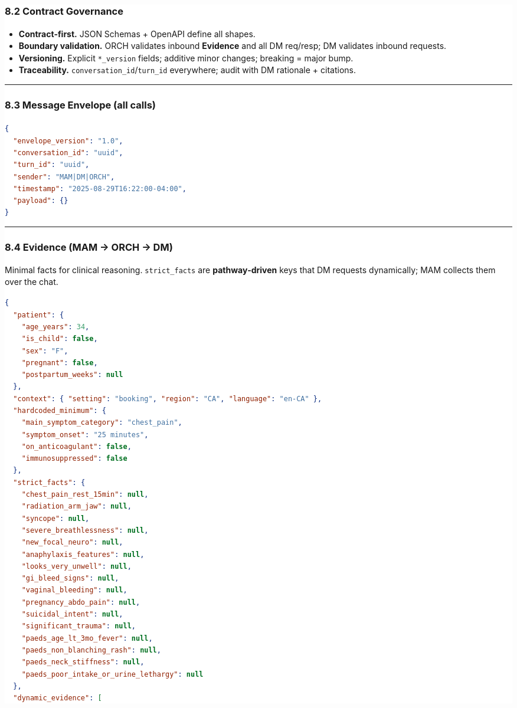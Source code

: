 
### 8.2 Contract Governance

* **Contract‑first.** JSON Schemas + OpenAPI define all shapes.
* **Boundary validation.** ORCH validates inbound **Evidence** and all DM req/resp; DM validates inbound requests.
* **Versioning.** Explicit `*_version` fields; additive minor changes; breaking = major bump.
* **Traceability.** `conversation_id`/`turn_id` everywhere; audit with DM rationale + citations.

---

### 8.3 Message Envelope (all calls)

```json
{
  "envelope_version": "1.0",
  "conversation_id": "uuid",
  "turn_id": "uuid",
  "sender": "MAM|DM|ORCH",
  "timestamp": "2025-08-29T16:22:00-04:00",
  "payload": {}
}
```

---

### 8.4 Evidence (MAM → ORCH → DM)

Minimal facts for clinical reasoning. `strict_facts` are **pathway‑driven** keys that DM requests dynamically; MAM collects them over the chat.

```json
{
  "patient": {
    "age_years": 34,
    "is_child": false,
    "sex": "F",
    "pregnant": false,
    "postpartum_weeks": null
  },
  "context": { "setting": "booking", "region": "CA", "language": "en-CA" },
  "hardcoded_minimum": {
    "main_symptom_category": "chest_pain",
    "symptom_onset": "25 minutes",
    "on_anticoagulant": false,
    "immunosuppressed": false
  },
  "strict_facts": {
    "chest_pain_rest_15min": null,
    "radiation_arm_jaw": null,
    "syncope": null,
    "severe_breathlessness": null,
    "new_focal_neuro": null,
    "anaphylaxis_features": null,
    "looks_very_unwell": null,
    "gi_bleed_signs": null,
    "vaginal_bleeding": null,
    "pregnancy_abdo_pain": null,
    "suicidal_intent": null,
    "significant_trauma": null,
    "paeds_age_lt_3mo_fever": null,
    "paeds_non_blanching_rash": null,
    "paeds_neck_stiffness": null,
    "paeds_poor_intake_or_urine_lethargy": null
  },
  "dynamic_evidence": [
```
